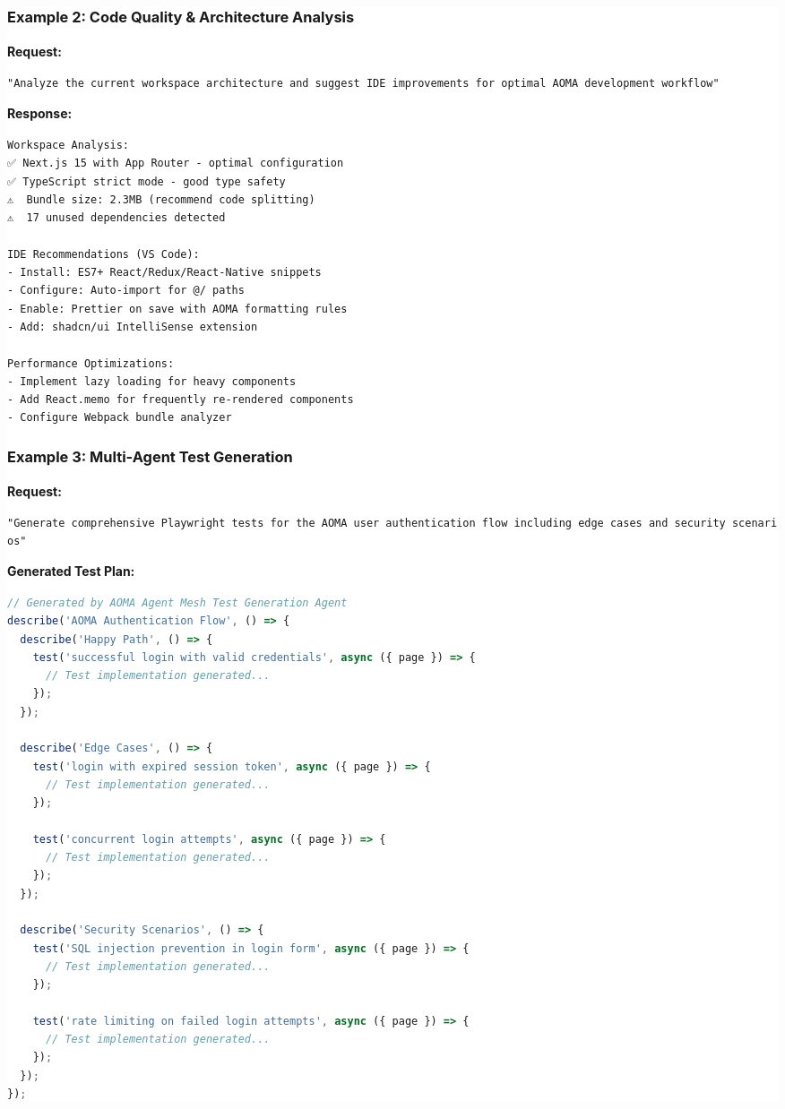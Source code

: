 ### Example 2: Code Quality & Architecture Analysis

**Request:**
```
"Analyze the current workspace architecture and suggest IDE improvements for optimal AOMA development workflow"
```

**Response:**
```
Workspace Analysis:
✅ Next.js 15 with App Router - optimal configuration
✅ TypeScript strict mode - good type safety
⚠️  Bundle size: 2.3MB (recommend code splitting)
⚠️  17 unused dependencies detected

IDE Recommendations (VS Code):
- Install: ES7+ React/Redux/React-Native snippets
- Configure: Auto-import for @/ paths
- Enable: Prettier on save with AOMA formatting rules
- Add: shadcn/ui IntelliSense extension

Performance Optimizations:
- Implement lazy loading for heavy components
- Add React.memo for frequently re-rendered components
- Configure Webpack bundle analyzer
```

### Example 3: Multi-Agent Test Generation

**Request:**
```
"Generate comprehensive Playwright tests for the AOMA user authentication flow including edge cases and security scenarios"
```

**Generated Test Plan:**
```typescript
// Generated by AOMA Agent Mesh Test Generation Agent
describe('AOMA Authentication Flow', () => {
  describe('Happy Path', () => {
    test('successful login with valid credentials', async ({ page }) => {
      // Test implementation generated...
    });
  });

  describe('Edge Cases', () => {
    test('login with expired session token', async ({ page }) => {
      // Test implementation generated...
    });
    
    test('concurrent login attempts', async ({ page }) => {
      // Test implementation generated...
    });
  });

  describe('Security Scenarios', () => {
    test('SQL injection prevention in login form', async ({ page }) => {
      // Test implementation generated...
    });
    
    test('rate limiting on failed login attempts', async ({ page }) => {
      // Test implementation generated...
    });
  });
});
```